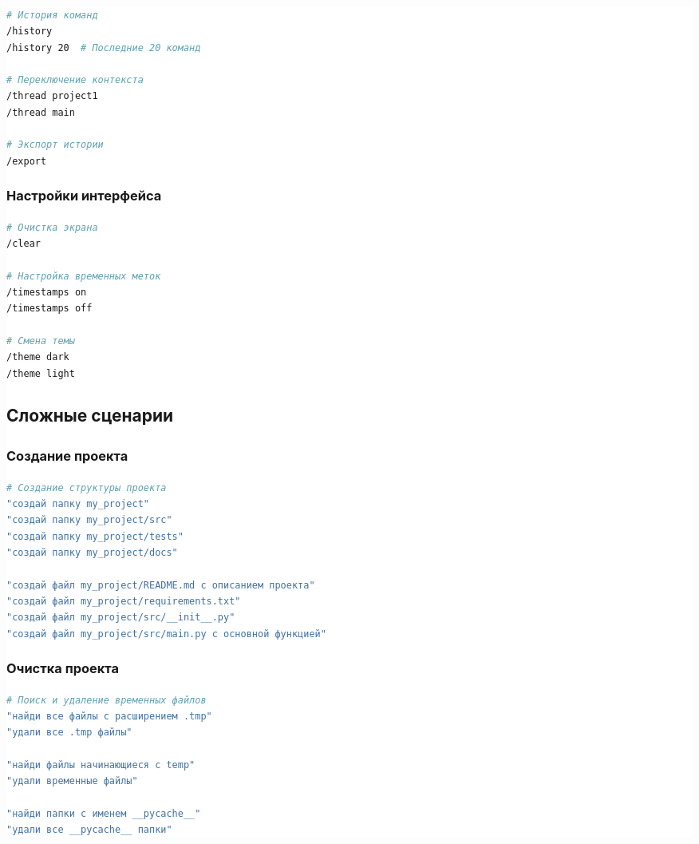 ```bash
# История команд
/history
/history 20  # Последние 20 команд

# Переключение контекста
/thread project1
/thread main

# Экспорт истории
/export
```

### Настройки интерфейса

```bash
# Очистка экрана
/clear

# Настройка временных меток
/timestamps on
/timestamps off

# Смена темы
/theme dark
/theme light
```

## Сложные сценарии

### Создание проекта

```bash
# Создание структуры проекта
"создай папку my_project"
"создай папку my_project/src"
"создай папку my_project/tests"
"создай папку my_project/docs"

"создай файл my_project/README.md с описанием проекта"
"создай файл my_project/requirements.txt"
"создай файл my_project/src/__init__.py"
"создай файл my_project/src/main.py с основной функцией"
```

### Очистка проекта

```bash
# Поиск и удаление временных файлов
"найди все файлы с расширением .tmp"
"удали все .tmp файлы"

"найди файлы начинающиеся с temp"
"удали временные файлы"

"найди папки с именем __pycache__"
"удали все __pycache__ папки"
```
